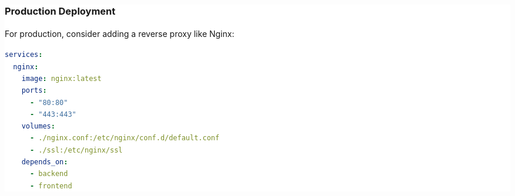 ### Production Deployment

For production, consider adding a reverse proxy like Nginx:

```yaml
services:
  nginx:
    image: nginx:latest
    ports:
      - "80:80"
      - "443:443"
    volumes:
      - ./nginx.conf:/etc/nginx/conf.d/default.conf
      - ./ssl:/etc/nginx/ssl
    depends_on:
      - backend
      - frontend
```